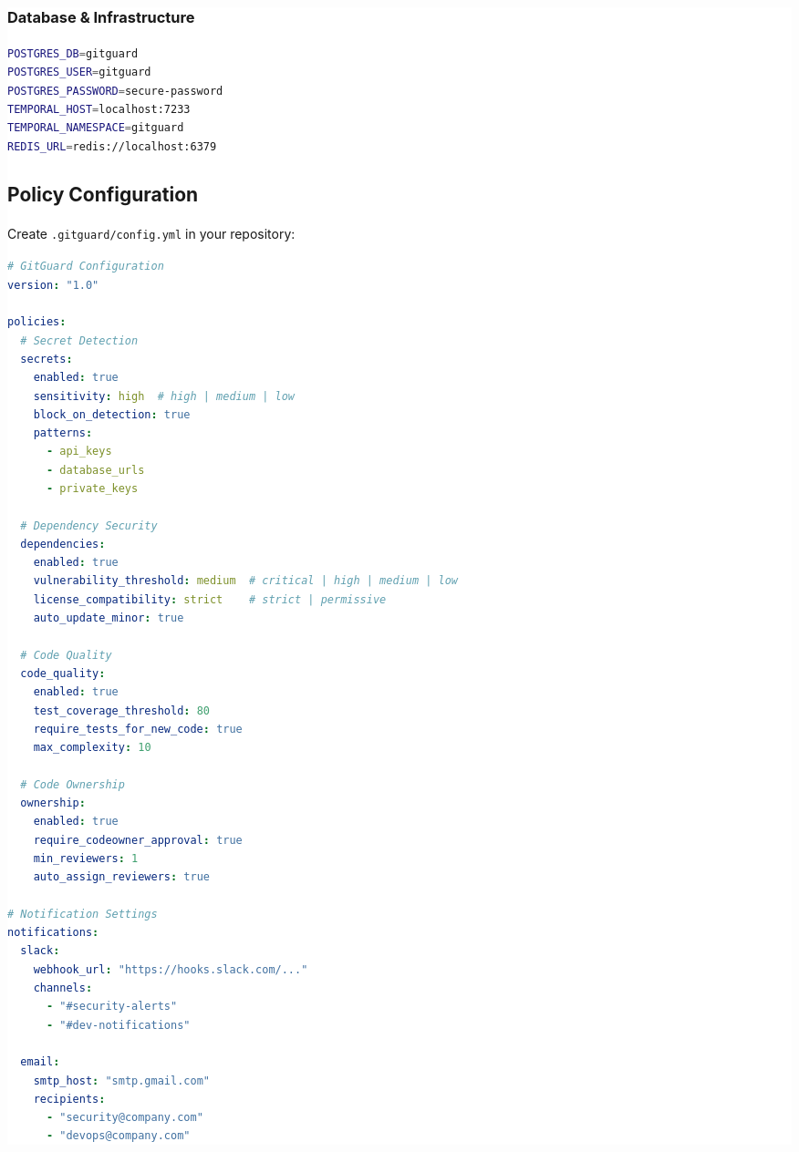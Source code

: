### Database & Infrastructure
```bash
POSTGRES_DB=gitguard
POSTGRES_USER=gitguard
POSTGRES_PASSWORD=secure-password
TEMPORAL_HOST=localhost:7233
TEMPORAL_NAMESPACE=gitguard
REDIS_URL=redis://localhost:6379
```

## Policy Configuration

Create `.gitguard/config.yml` in your repository:

```yaml
# GitGuard Configuration
version: "1.0"

policies:
  # Secret Detection
  secrets:
    enabled: true
    sensitivity: high  # high | medium | low
    block_on_detection: true
    patterns:
      - api_keys
      - database_urls
      - private_keys

  # Dependency Security
  dependencies:
    enabled: true
    vulnerability_threshold: medium  # critical | high | medium | low
    license_compatibility: strict    # strict | permissive
    auto_update_minor: true

  # Code Quality
  code_quality:
    enabled: true
    test_coverage_threshold: 80
    require_tests_for_new_code: true
    max_complexity: 10

  # Code Ownership
  ownership:
    enabled: true
    require_codeowner_approval: true
    min_reviewers: 1
    auto_assign_reviewers: true

# Notification Settings
notifications:
  slack:
    webhook_url: "https://hooks.slack.com/..."
    channels:
      - "#security-alerts"
      - "#dev-notifications"

  email:
    smtp_host: "smtp.gmail.com"
    recipients:
      - "security@company.com"
      - "devops@company.com"
```